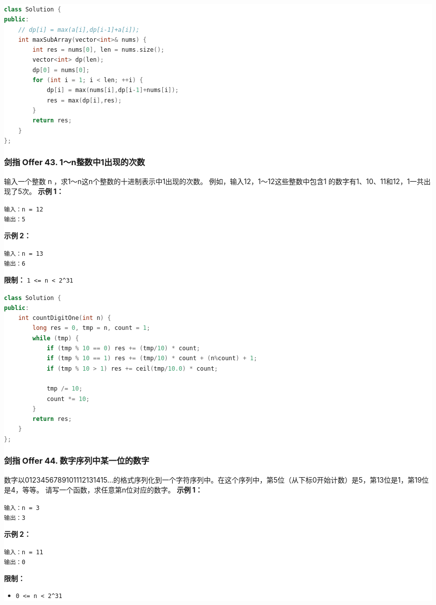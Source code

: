 ```cpp
class Solution {
public:
    // dp[i] = max(a[i],dp[i-1]+a[i]);
    int maxSubArray(vector<int>& nums) {
        int res = nums[0], len = nums.size();
        vector<int> dp(len);
        dp[0] = nums[0];
        for (int i = 1; i < len; ++i) {
            dp[i] = max(nums[i],dp[i-1]+nums[i]);
            res = max(dp[i],res);
        }
        return res;
    }
};
```

### <span id="head43">剑指 Offer 43. 1～n整数中1出现的次数</span>
输入一个整数 n ，求1～n这n个整数的十进制表示中1出现的次数。
例如，输入12，1～12这些整数中包含1 的数字有1、10、11和12，1一共出现了5次。
**示例 1：**
```
输入：n = 12 
输出：5
```
**示例 2：**
```
输入：n = 13 
输出：6
```
**限制：**
`1 <= n < 2^31`

```cpp
class Solution {
public:
    int countDigitOne(int n) {
        long res = 0, tmp = n, count = 1;
        while (tmp) {
            if (tmp % 10 == 0) res += (tmp/10) * count;
            if (tmp % 10 == 1) res += (tmp/10) * count + (n%count) + 1;
            if (tmp % 10 > 1) res += ceil(tmp/10.0) * count;

            tmp /= 10;
            count *= 10;
        }
        return res;
    }
};
```

### <span id="head44">剑指 Offer 44. 数字序列中某一位的数字</span>
数字以0123456789101112131415…的格式序列化到一个字符序列中。在这个序列中，第5位（从下标0开始计数）是5，第13位是1，第19位是4，等等。
请写一个函数，求任意第n位对应的数字。
**示例 1：**
```
输入：n = 3 
输出：3
```
**示例 2：**
```
输入：n = 11 
输出：0
```
**限制：**
* `0 <= n < 2^31`